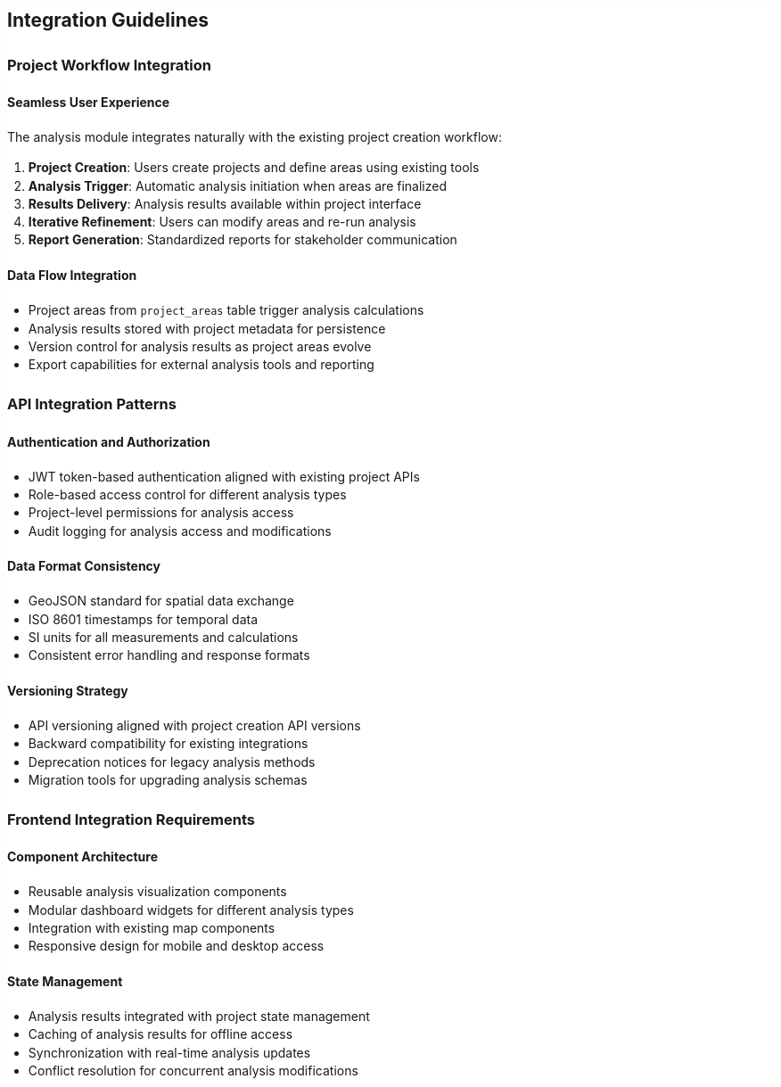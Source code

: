 ## Integration Guidelines

### Project Workflow Integration

#### Seamless User Experience
The analysis module integrates naturally with the existing project creation workflow:

1. **Project Creation**: Users create projects and define areas using existing tools
2. **Analysis Trigger**: Automatic analysis initiation when areas are finalized
3. **Results Delivery**: Analysis results available within project interface
4. **Iterative Refinement**: Users can modify areas and re-run analysis
5. **Report Generation**: Standardized reports for stakeholder communication

#### Data Flow Integration
- Project areas from `project_areas` table trigger analysis calculations
- Analysis results stored with project metadata for persistence
- Version control for analysis results as project areas evolve
- Export capabilities for external analysis tools and reporting

### API Integration Patterns

#### Authentication and Authorization
- JWT token-based authentication aligned with existing project APIs
- Role-based access control for different analysis types
- Project-level permissions for analysis access
- Audit logging for analysis access and modifications

#### Data Format Consistency
- GeoJSON standard for spatial data exchange
- ISO 8601 timestamps for temporal data
- SI units for all measurements and calculations
- Consistent error handling and response formats

#### Versioning Strategy
- API versioning aligned with project creation API versions
- Backward compatibility for existing integrations
- Deprecation notices for legacy analysis methods
- Migration tools for upgrading analysis schemas

### Frontend Integration Requirements

#### Component Architecture
- Reusable analysis visualization components
- Modular dashboard widgets for different analysis types
- Integration with existing map components
- Responsive design for mobile and desktop access

#### State Management
- Analysis results integrated with project state management
- Caching of analysis results for offline access
- Synchronization with real-time analysis updates
- Conflict resolution for concurrent analysis modifications
